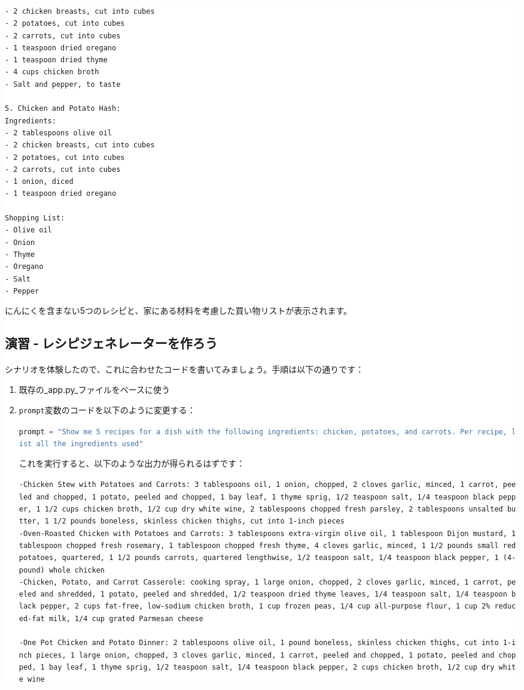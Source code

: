 ```output
- 2 chicken breasts, cut into cubes
- 2 potatoes, cut into cubes
- 2 carrots, cut into cubes
- 1 teaspoon dried oregano
- 1 teaspoon dried thyme
- 4 cups chicken broth
- Salt and pepper, to taste

5. Chicken and Potato Hash:
Ingredients:
- 2 tablespoons olive oil
- 2 chicken breasts, cut into cubes
- 2 potatoes, cut into cubes
- 2 carrots, cut into cubes
- 1 onion, diced
- 1 teaspoon dried oregano

Shopping List:
- Olive oil
- Onion
- Thyme
- Oregano
- Salt
- Pepper
```

にんにくを含まない5つのレシピと、家にある材料を考慮した買い物リストが表示されます。

## 演習 - レシピジェネレーターを作ろう

シナリオを体験したので、これに合わせたコードを書いてみましょう。手順は以下の通りです：

1. 既存の_app.py_ファイルをベースに使う
1. `prompt`変数のコードを以下のように変更する：

   ```python
   prompt = "Show me 5 recipes for a dish with the following ingredients: chicken, potatoes, and carrots. Per recipe, list all the ingredients used"
   ```

   これを実行すると、以下のような出力が得られるはずです：

   ```output
   -Chicken Stew with Potatoes and Carrots: 3 tablespoons oil, 1 onion, chopped, 2 cloves garlic, minced, 1 carrot, peeled and chopped, 1 potato, peeled and chopped, 1 bay leaf, 1 thyme sprig, 1/2 teaspoon salt, 1/4 teaspoon black pepper, 1 1/2 cups chicken broth, 1/2 cup dry white wine, 2 tablespoons chopped fresh parsley, 2 tablespoons unsalted butter, 1 1/2 pounds boneless, skinless chicken thighs, cut into 1-inch pieces
   -Oven-Roasted Chicken with Potatoes and Carrots: 3 tablespoons extra-virgin olive oil, 1 tablespoon Dijon mustard, 1 tablespoon chopped fresh rosemary, 1 tablespoon chopped fresh thyme, 4 cloves garlic, minced, 1 1/2 pounds small red potatoes, quartered, 1 1/2 pounds carrots, quartered lengthwise, 1/2 teaspoon salt, 1/4 teaspoon black pepper, 1 (4-pound) whole chicken
   -Chicken, Potato, and Carrot Casserole: cooking spray, 1 large onion, chopped, 2 cloves garlic, minced, 1 carrot, peeled and shredded, 1 potato, peeled and shredded, 1/2 teaspoon dried thyme leaves, 1/4 teaspoon salt, 1/4 teaspoon black pepper, 2 cups fat-free, low-sodium chicken broth, 1 cup frozen peas, 1/4 cup all-purpose flour, 1 cup 2% reduced-fat milk, 1/4 cup grated Parmesan cheese

   -One Pot Chicken and Potato Dinner: 2 tablespoons olive oil, 1 pound boneless, skinless chicken thighs, cut into 1-inch pieces, 1 large onion, chopped, 3 cloves garlic, minced, 1 carrot, peeled and chopped, 1 potato, peeled and chopped, 1 bay leaf, 1 thyme sprig, 1/2 teaspoon salt, 1/4 teaspoon black pepper, 2 cups chicken broth, 1/2 cup dry white wine

   ```